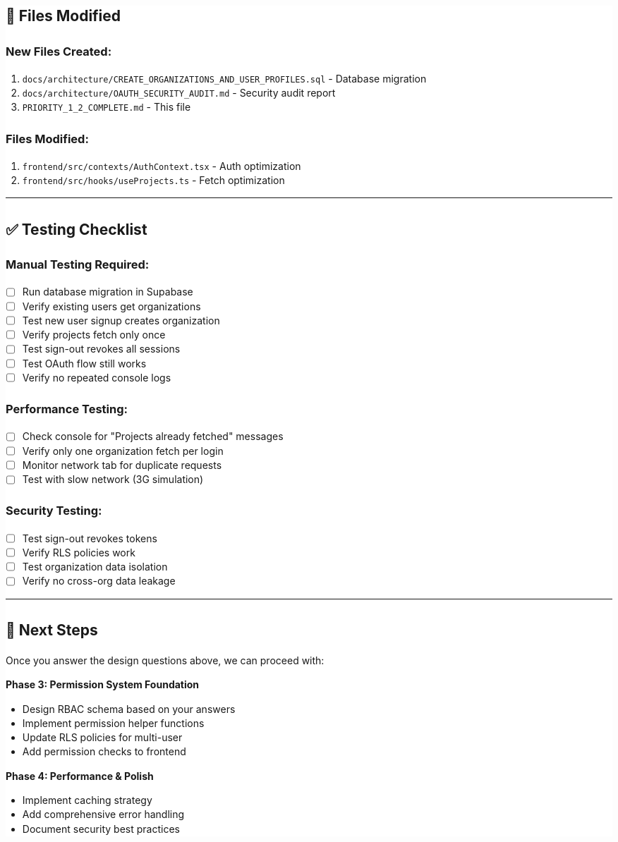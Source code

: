 
## 📝 Files Modified

### New Files Created:
1. `docs/architecture/CREATE_ORGANIZATIONS_AND_USER_PROFILES.sql` - Database migration
2. `docs/architecture/OAUTH_SECURITY_AUDIT.md` - Security audit report
3. `PRIORITY_1_2_COMPLETE.md` - This file

### Files Modified:
1. `frontend/src/contexts/AuthContext.tsx` - Auth optimization
2. `frontend/src/hooks/useProjects.ts` - Fetch optimization

---

## ✅ Testing Checklist

### Manual Testing Required:
- [ ] Run database migration in Supabase
- [ ] Verify existing users get organizations
- [ ] Test new user signup creates organization
- [ ] Verify projects fetch only once
- [ ] Test sign-out revokes all sessions
- [ ] Test OAuth flow still works
- [ ] Verify no repeated console logs

### Performance Testing:
- [ ] Check console for "Projects already fetched" messages
- [ ] Verify only one organization fetch per login
- [ ] Monitor network tab for duplicate requests
- [ ] Test with slow network (3G simulation)

### Security Testing:
- [ ] Test sign-out revokes tokens
- [ ] Verify RLS policies work
- [ ] Test organization data isolation
- [ ] Verify no cross-org data leakage

---

## 🚀 Next Steps

Once you answer the design questions above, we can proceed with:

**Phase 3: Permission System Foundation**
- Design RBAC schema based on your answers
- Implement permission helper functions
- Update RLS policies for multi-user
- Add permission checks to frontend

**Phase 4: Performance & Polish**
- Implement caching strategy
- Add comprehensive error handling
- Document security best practices
